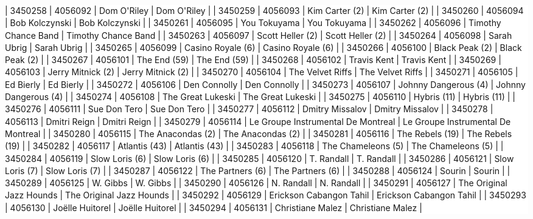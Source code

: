 | 3450258 | 4056092 | Dom O'Riley | Dom O'Riley |
| 3450259 | 4056093 | Kim Carter (2) | Kim Carter (2) |
| 3450260 | 4056094 | Bob Kolczynski | Bob Kolczynski |
| 3450261 | 4056095 | You Tokuyama | You Tokuyama |
| 3450262 | 4056096 | Timothy Chance Band | Timothy Chance Band |
| 3450263 | 4056097 | Scott Heller (2) | Scott Heller (2) |
| 3450264 | 4056098 | Sarah Ubrig | Sarah Ubrig |
| 3450265 | 4056099 | Casino Royale (6) | Casino Royale (6) |
| 3450266 | 4056100 | Black Peak (2) | Black Peak (2) |
| 3450267 | 4056101 | The End (59) | The End (59) |
| 3450268 | 4056102 | Travis Kent | Travis Kent |
| 3450269 | 4056103 | Jerry Mitnick (2) | Jerry Mitnick (2) |
| 3450270 | 4056104 | The Velvet Riffs | The Velvet Riffs |
| 3450271 | 4056105 | Ed Bierly | Ed Bierly |
| 3450272 | 4056106 | Den Connolly | Den Connolly |
| 3450273 | 4056107 | Johnny Dangerous (4) | Johnny Dangerous (4) |
| 3450274 | 4056108 | The Great Lukeski | The Great Lukeski |
| 3450275 | 4056110 | Hybris (11) | Hybris (11) |
| 3450276 | 4056111 | Sue Don Tero | Sue Don Tero |
| 3450277 | 4056112 | Dmitry Missalov | Dmitry Missalov |
| 3450278 | 4056113 | Dmitri Reign | Dmitri Reign |
| 3450279 | 4056114 | Le Groupe Instrumental De Montreal | Le Groupe Instrumental De Montreal |
| 3450280 | 4056115 | The Anacondas (2) | The Anacondas (2) |
| 3450281 | 4056116 | The Rebels (19) | The Rebels (19) |
| 3450282 | 4056117 | Atlantis (43) | Atlantis (43) |
| 3450283 | 4056118 | The Chameleons (5) | The Chameleons (5) |
| 3450284 | 4056119 | Slow Loris (6) | Slow Loris (6) |
| 3450285 | 4056120 | T. Randall | T. Randall |
| 3450286 | 4056121 | Slow Loris (7) | Slow Loris (7) |
| 3450287 | 4056122 | The Partners (6) | The Partners (6) |
| 3450288 | 4056124 | Sourin | Sourin |
| 3450289 | 4056125 | W. Gibbs | W. Gibbs |
| 3450290 | 4056126 | N. Randall | N. Randall |
| 3450291 | 4056127 | The Original Jazz Hounds | The Original Jazz Hounds |
| 3450292 | 4056129 | Erickson Cabangon Tahil | Erickson Cabangon Tahil |
| 3450293 | 4056130 | Joëlle Huitorel | Joëlle Huitorel |
| 3450294 | 4056131 | Christiane Malez | Christiane Malez |